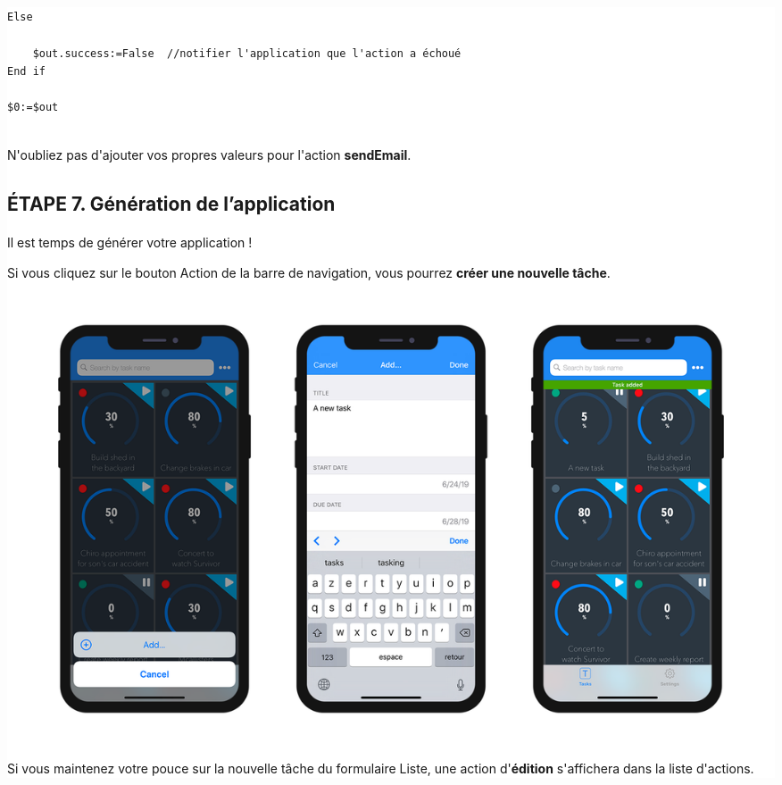 ```4d
Else 

    $out.success:=False  //notifier l'application que l'action a échoué
End if 

$0:=$out


```

N'oubliez pas d'ajouter vos propres valeurs pour l'action **sendEmail**.



## ÉTAPE 7. Génération de l’application


Il est temps de générer votre application !

Si vous cliquez sur le bouton Action de la barre de navigation, vous pourrez **créer une nouvelle tâche**.

![Create new task](img/Action-parameters-addAction.png)

Si vous maintenez votre pouce sur la nouvelle tâche du formulaire Liste, une action d'**édition** s'affichera dans la liste d'actions.
